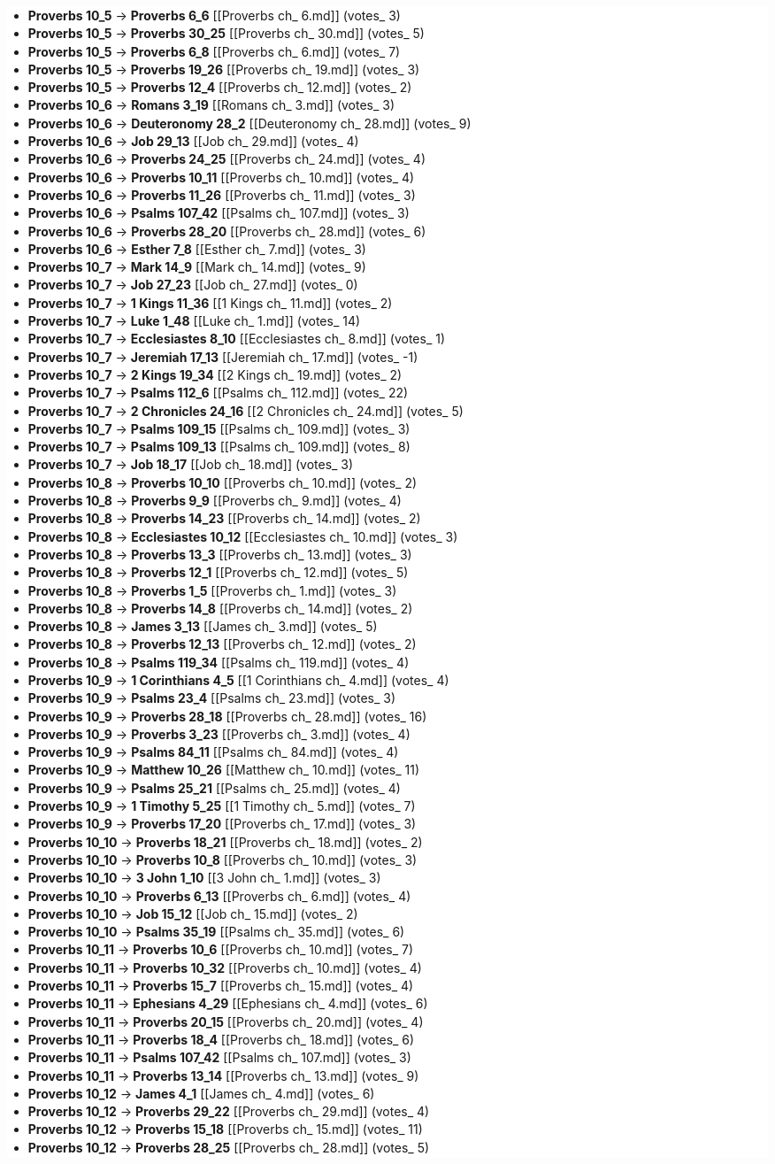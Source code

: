 - **Proverbs 10_5** → **Proverbs 6_6** [[Proverbs ch_ 6.md]] (votes_ 3)
- **Proverbs 10_5** → **Proverbs 30_25** [[Proverbs ch_ 30.md]] (votes_ 5)
- **Proverbs 10_5** → **Proverbs 6_8** [[Proverbs ch_ 6.md]] (votes_ 7)
- **Proverbs 10_5** → **Proverbs 19_26** [[Proverbs ch_ 19.md]] (votes_ 3)
- **Proverbs 10_5** → **Proverbs 12_4** [[Proverbs ch_ 12.md]] (votes_ 2)
- **Proverbs 10_6** → **Romans 3_19** [[Romans ch_ 3.md]] (votes_ 3)
- **Proverbs 10_6** → **Deuteronomy 28_2** [[Deuteronomy ch_ 28.md]] (votes_ 9)
- **Proverbs 10_6** → **Job 29_13** [[Job ch_ 29.md]] (votes_ 4)
- **Proverbs 10_6** → **Proverbs 24_25** [[Proverbs ch_ 24.md]] (votes_ 4)
- **Proverbs 10_6** → **Proverbs 10_11** [[Proverbs ch_ 10.md]] (votes_ 4)
- **Proverbs 10_6** → **Proverbs 11_26** [[Proverbs ch_ 11.md]] (votes_ 3)
- **Proverbs 10_6** → **Psalms 107_42** [[Psalms ch_ 107.md]] (votes_ 3)
- **Proverbs 10_6** → **Proverbs 28_20** [[Proverbs ch_ 28.md]] (votes_ 6)
- **Proverbs 10_6** → **Esther 7_8** [[Esther ch_ 7.md]] (votes_ 3)
- **Proverbs 10_7** → **Mark 14_9** [[Mark ch_ 14.md]] (votes_ 9)
- **Proverbs 10_7** → **Job 27_23** [[Job ch_ 27.md]] (votes_ 0)
- **Proverbs 10_7** → **1 Kings 11_36** [[1 Kings ch_ 11.md]] (votes_ 2)
- **Proverbs 10_7** → **Luke 1_48** [[Luke ch_ 1.md]] (votes_ 14)
- **Proverbs 10_7** → **Ecclesiastes 8_10** [[Ecclesiastes ch_ 8.md]] (votes_ 1)
- **Proverbs 10_7** → **Jeremiah 17_13** [[Jeremiah ch_ 17.md]] (votes_ -1)
- **Proverbs 10_7** → **2 Kings 19_34** [[2 Kings ch_ 19.md]] (votes_ 2)
- **Proverbs 10_7** → **Psalms 112_6** [[Psalms ch_ 112.md]] (votes_ 22)
- **Proverbs 10_7** → **2 Chronicles 24_16** [[2 Chronicles ch_ 24.md]] (votes_ 5)
- **Proverbs 10_7** → **Psalms 109_15** [[Psalms ch_ 109.md]] (votes_ 3)
- **Proverbs 10_7** → **Psalms 109_13** [[Psalms ch_ 109.md]] (votes_ 8)
- **Proverbs 10_7** → **Job 18_17** [[Job ch_ 18.md]] (votes_ 3)
- **Proverbs 10_8** → **Proverbs 10_10** [[Proverbs ch_ 10.md]] (votes_ 2)
- **Proverbs 10_8** → **Proverbs 9_9** [[Proverbs ch_ 9.md]] (votes_ 4)
- **Proverbs 10_8** → **Proverbs 14_23** [[Proverbs ch_ 14.md]] (votes_ 2)
- **Proverbs 10_8** → **Ecclesiastes 10_12** [[Ecclesiastes ch_ 10.md]] (votes_ 3)
- **Proverbs 10_8** → **Proverbs 13_3** [[Proverbs ch_ 13.md]] (votes_ 3)
- **Proverbs 10_8** → **Proverbs 12_1** [[Proverbs ch_ 12.md]] (votes_ 5)
- **Proverbs 10_8** → **Proverbs 1_5** [[Proverbs ch_ 1.md]] (votes_ 3)
- **Proverbs 10_8** → **Proverbs 14_8** [[Proverbs ch_ 14.md]] (votes_ 2)
- **Proverbs 10_8** → **James 3_13** [[James ch_ 3.md]] (votes_ 5)
- **Proverbs 10_8** → **Proverbs 12_13** [[Proverbs ch_ 12.md]] (votes_ 2)
- **Proverbs 10_8** → **Psalms 119_34** [[Psalms ch_ 119.md]] (votes_ 4)
- **Proverbs 10_9** → **1 Corinthians 4_5** [[1 Corinthians ch_ 4.md]] (votes_ 4)
- **Proverbs 10_9** → **Psalms 23_4** [[Psalms ch_ 23.md]] (votes_ 3)
- **Proverbs 10_9** → **Proverbs 28_18** [[Proverbs ch_ 28.md]] (votes_ 16)
- **Proverbs 10_9** → **Proverbs 3_23** [[Proverbs ch_ 3.md]] (votes_ 4)
- **Proverbs 10_9** → **Psalms 84_11** [[Psalms ch_ 84.md]] (votes_ 4)
- **Proverbs 10_9** → **Matthew 10_26** [[Matthew ch_ 10.md]] (votes_ 11)
- **Proverbs 10_9** → **Psalms 25_21** [[Psalms ch_ 25.md]] (votes_ 4)
- **Proverbs 10_9** → **1 Timothy 5_25** [[1 Timothy ch_ 5.md]] (votes_ 7)
- **Proverbs 10_9** → **Proverbs 17_20** [[Proverbs ch_ 17.md]] (votes_ 3)
- **Proverbs 10_10** → **Proverbs 18_21** [[Proverbs ch_ 18.md]] (votes_ 2)
- **Proverbs 10_10** → **Proverbs 10_8** [[Proverbs ch_ 10.md]] (votes_ 3)
- **Proverbs 10_10** → **3 John 1_10** [[3 John ch_ 1.md]] (votes_ 3)
- **Proverbs 10_10** → **Proverbs 6_13** [[Proverbs ch_ 6.md]] (votes_ 4)
- **Proverbs 10_10** → **Job 15_12** [[Job ch_ 15.md]] (votes_ 2)
- **Proverbs 10_10** → **Psalms 35_19** [[Psalms ch_ 35.md]] (votes_ 6)
- **Proverbs 10_11** → **Proverbs 10_6** [[Proverbs ch_ 10.md]] (votes_ 7)
- **Proverbs 10_11** → **Proverbs 10_32** [[Proverbs ch_ 10.md]] (votes_ 4)
- **Proverbs 10_11** → **Proverbs 15_7** [[Proverbs ch_ 15.md]] (votes_ 4)
- **Proverbs 10_11** → **Ephesians 4_29** [[Ephesians ch_ 4.md]] (votes_ 6)
- **Proverbs 10_11** → **Proverbs 20_15** [[Proverbs ch_ 20.md]] (votes_ 4)
- **Proverbs 10_11** → **Proverbs 18_4** [[Proverbs ch_ 18.md]] (votes_ 6)
- **Proverbs 10_11** → **Psalms 107_42** [[Psalms ch_ 107.md]] (votes_ 3)
- **Proverbs 10_11** → **Proverbs 13_14** [[Proverbs ch_ 13.md]] (votes_ 9)
- **Proverbs 10_12** → **James 4_1** [[James ch_ 4.md]] (votes_ 6)
- **Proverbs 10_12** → **Proverbs 29_22** [[Proverbs ch_ 29.md]] (votes_ 4)
- **Proverbs 10_12** → **Proverbs 15_18** [[Proverbs ch_ 15.md]] (votes_ 11)
- **Proverbs 10_12** → **Proverbs 28_25** [[Proverbs ch_ 28.md]] (votes_ 5)
